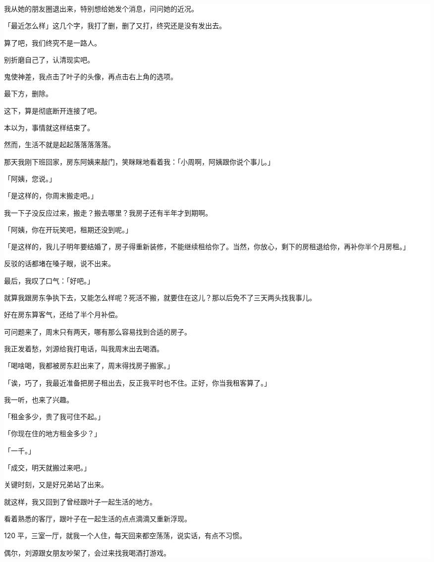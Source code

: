 我从她的朋友圈退出来，特别想给她发个消息，问问她的近况。

「最近怎么样」这几个字，我打了删，删了又打，终究还是没有发出去。

算了吧，我们终究不是一路人。

别折磨自己了，认清现实吧。

鬼使神差，我点击了叶子的头像，再点击右上角的选项。

最下方，删除。

这下，算是彻底断开连接了吧。

本以为，事情就这样结束了。

然而，生活不就是起起落落落落落。

那天我刚下班回家，房东阿姨来敲门，笑眯眯地看着我：「小周啊，阿姨跟你说个事儿。」

「阿姨，您说。」

「是这样的，你周末搬走吧。」

我一下子没反应过来，搬走？搬去哪里？我房子还有半年才到期啊。

「阿姨，你在开玩笑吧，租期还没到呢。」

「是这样的，我儿子明年要结婚了，房子得重新装修，不能继续租给你了。当然，你放心，剩下的房租退给你，再补你半个月房租。」

反驳的话都堵在嗓子眼，说不出来。

最后，我叹了口气：「好吧。」

就算我跟房东争执下去，又能怎么样呢？死活不搬，就要住在这儿？那以后免不了三天两头找我事儿。

好在房东算客气，还给了半个月补偿。

可问题来了，周末只有两天，哪有那么容易找到合适的房子。

我正发着愁，刘源给我打电话，叫我周末出去喝酒。

「喝啥喝，我都被房东赶出来了，周末得找房子搬家。」

「诶，巧了，我最近准备把房子租出去，反正我平时也不住。正好，你当我租客算了。」

我一听，也来了兴趣。

「租金多少，贵了我可住不起。」

「你现在住的地方租金多少？」

「一千。」

「成交，明天就搬过来吧。」

关键时刻，又是好兄弟站了出来。

就这样，我又回到了曾经跟叶子一起生活的地方。

看着熟悉的客厅，跟叶子在一起生活的点点滴滴又重新浮现。

120 平，三室一厅，就我一个人住，每天回来都空荡荡，说实话，有点不习惯。

偶尔，刘源跟女朋友吵架了，会过来找我喝酒打游戏。
